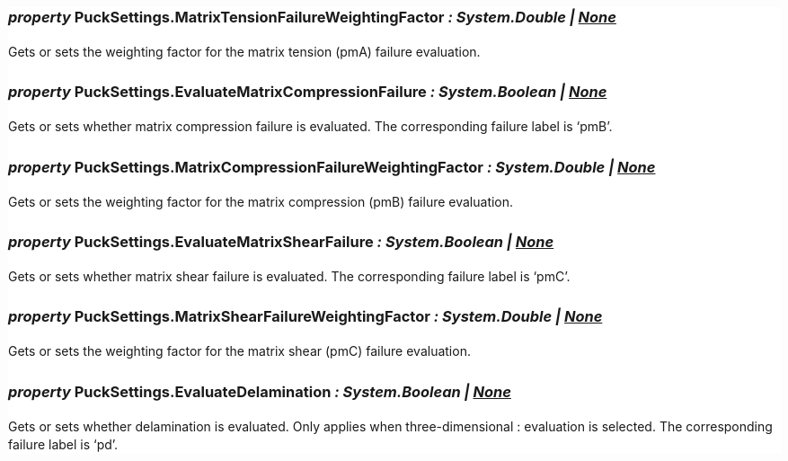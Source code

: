 ### *property* PuckSettings.MatrixTensionFailureWeightingFactor *: System.Double | [None](https://docs.python.org/3/library/constants.html#None)*

Gets or sets the weighting factor for the matrix tension (pmA) failure evaluation.



<a id="PuckSettings.EvaluateMatrixCompressionFailure"></a>

### *property* PuckSettings.EvaluateMatrixCompressionFailure *: System.Boolean | [None](https://docs.python.org/3/library/constants.html#None)*

Gets or sets whether matrix compression failure is evaluated. The corresponding failure label is ‘pmB’.



<a id="PuckSettings.MatrixCompressionFailureWeightingFactor"></a>

### *property* PuckSettings.MatrixCompressionFailureWeightingFactor *: System.Double | [None](https://docs.python.org/3/library/constants.html#None)*

Gets or sets the weighting factor for the matrix compression (pmB) failure evaluation.



<a id="PuckSettings.EvaluateMatrixShearFailure"></a>

### *property* PuckSettings.EvaluateMatrixShearFailure *: System.Boolean | [None](https://docs.python.org/3/library/constants.html#None)*

Gets or sets whether matrix shear failure is evaluated. The corresponding failure label is ‘pmC’.



<a id="PuckSettings.MatrixShearFailureWeightingFactor"></a>

### *property* PuckSettings.MatrixShearFailureWeightingFactor *: System.Double | [None](https://docs.python.org/3/library/constants.html#None)*

Gets or sets the weighting factor for the matrix shear (pmC) failure evaluation.



<a id="PuckSettings.EvaluateDelamination"></a>

### *property* PuckSettings.EvaluateDelamination *: System.Boolean | [None](https://docs.python.org/3/library/constants.html#None)*

Gets or sets whether delamination is evaluated. Only applies when three-dimensional
: evaluation is selected. The corresponding failure label is ‘pd’.

